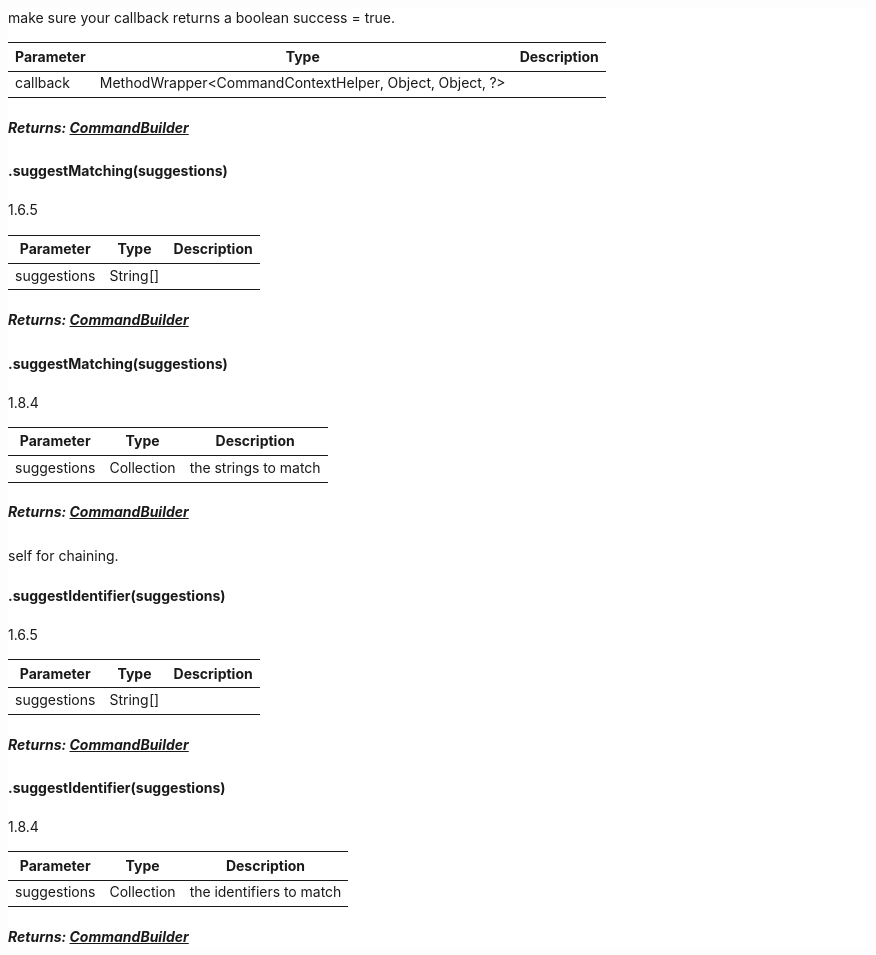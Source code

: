 make sure your callback returns a boolean success = true.

| Parameter | Type | Description |
|---|---|---|
| callback | MethodWrapper<CommandContextHelper, Object, Object, ?> |  |

##### Returns: [CommandBuilder](#)



#### .suggestMatching(suggestions)

1.6.5

| Parameter | Type | Description |
|---|---|---|
| suggestions | String[] |  |

##### Returns: [CommandBuilder](#)



#### .suggestMatching(suggestions)

1.8.4

| Parameter | Type | Description |
|---|---|---|
| suggestions | Collection<String> | the strings to match |

##### Returns: [CommandBuilder](#)

self for chaining.



#### .suggestIdentifier(suggestions)

1.6.5

| Parameter | Type | Description |
|---|---|---|
| suggestions | String[] |  |

##### Returns: [CommandBuilder](#)



#### .suggestIdentifier(suggestions)

1.8.4

| Parameter | Type | Description |
|---|---|---|
| suggestions | Collection<String> | the identifiers to match |

##### Returns: [CommandBuilder](#)
